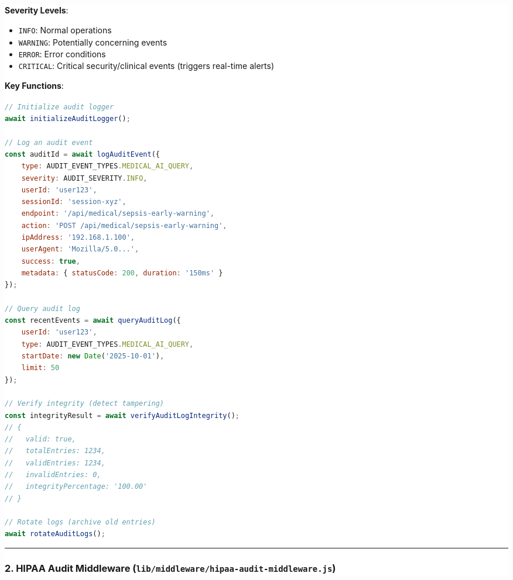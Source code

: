 **Severity Levels**:
- `INFO`: Normal operations
- `WARNING`: Potentially concerning events
- `ERROR`: Error conditions
- `CRITICAL`: Critical security/clinical events (triggers real-time alerts)

**Key Functions**:
```javascript
// Initialize audit logger
await initializeAuditLogger();

// Log an audit event
const auditId = await logAuditEvent({
    type: AUDIT_EVENT_TYPES.MEDICAL_AI_QUERY,
    severity: AUDIT_SEVERITY.INFO,
    userId: 'user123',
    sessionId: 'session-xyz',
    endpoint: '/api/medical/sepsis-early-warning',
    action: 'POST /api/medical/sepsis-early-warning',
    ipAddress: '192.168.1.100',
    userAgent: 'Mozilla/5.0...',
    success: true,
    metadata: { statusCode: 200, duration: '150ms' }
});

// Query audit log
const recentEvents = await queryAuditLog({
    userId: 'user123',
    type: AUDIT_EVENT_TYPES.MEDICAL_AI_QUERY,
    startDate: new Date('2025-10-01'),
    limit: 50
});

// Verify integrity (detect tampering)
const integrityResult = await verifyAuditLogIntegrity();
// {
//   valid: true,
//   totalEntries: 1234,
//   validEntries: 1234,
//   invalidEntries: 0,
//   integrityPercentage: '100.00'
// }

// Rotate logs (archive old entries)
await rotateAuditLogs();
```

---

### 2. **HIPAA Audit Middleware** (`lib/middleware/hipaa-audit-middleware.js`)
